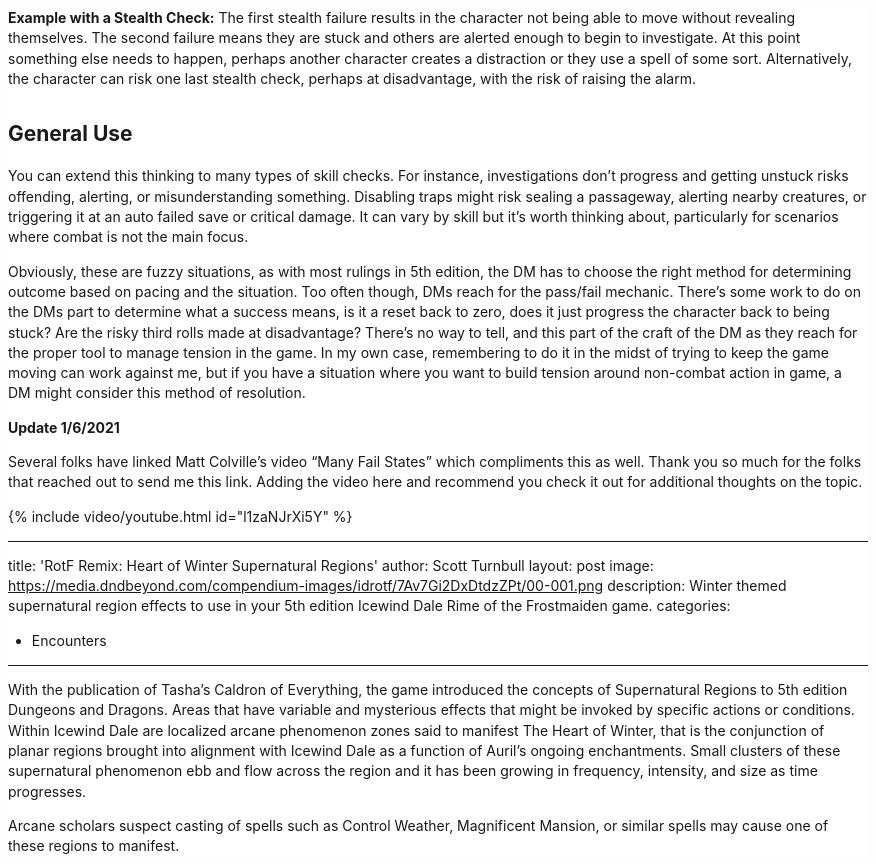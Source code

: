 **Example with a Stealth Check:** The first stealth failure results in the character not being able to move without revealing themselves. The second failure means they are stuck and others are alerted enough to begin to investigate. At this point something else needs to happen, perhaps another character creates a distraction or they use a spell of some sort. Alternatively, the character can risk one last stealth check, perhaps at disadvantage, with the risk of raising the alarm.

## General Use 

You can extend this thinking to many types of skill checks. For instance, investigations don&#8217;t progress and getting unstuck risks offending, alerting, or misunderstanding something. Disabling traps might risk sealing a passageway, alerting nearby creatures, or triggering it at an auto failed save or critical damage. It can vary by skill but it&#8217;s worth thinking about, particularly for scenarios where combat is not the main focus.

Obviously, these are fuzzy situations, as with most rulings in 5th edition, the DM has to choose the right method for determining outcome based on pacing and the situation. Too often though, DMs reach for the pass/fail mechanic. There&#8217;s some work to do on the DMs part to determine what a success means, is it a reset back to zero, does it just progress the character back to being stuck? Are the risky third rolls made at disadvantage? There&#8217;s no way to tell, and this part of the craft of the DM as they reach for the proper tool to manage tension in the game. In my own case, remembering to do it in the midst of trying to keep the game moving can work against me, but if you have a situation where you want to build tension around non-combat action in game, a DM might consider this method of resolution.

**Update 1/6/2021**

Several folks have linked Matt Colville&#8217;s video &#8220;Many Fail States&#8221; which compliments this as well. Thank you so much for the folks that reached out to send me this link. Adding the video here and recommend you check it out for additional thoughts on the topic. 

{% include video/youtube.html id="l1zaNJrXi5Y" %}

---
title: 'RotF Remix: Heart of Winter Supernatural Regions'
author: Scott Turnbull
layout: post
image: https://media.dndbeyond.com/compendium-images/idrotf/7Av7Gi2DxDtdzZPt/00-001.png
description: Winter themed supernatural region effects to use in your 5th edition Icewind Dale Rime of the Frostmaiden game.
categories:
  - Encounters

---

With the publication of Tasha&#8217;s Caldron of Everything, the game introduced the concepts of Supernatural Regions to 5th edition Dungeons and Dragons. Areas that have variable and mysterious effects that might be invoked by specific actions or conditions. Within Icewind Dale are localized arcane phenomenon zones said to manifest The Heart of Winter, that is the conjunction of planar regions brought into alignment with Icewind Dale as a function of Auril&#8217;s ongoing enchantments. Small clusters of these supernatural phenomenon ebb and flow across the region and it has been growing in frequency, intensity, and size as time progresses.

Arcane scholars suspect casting of spells such as Control Weather, Magnificent Mansion, or similar spells may cause one of these regions to manifest.
